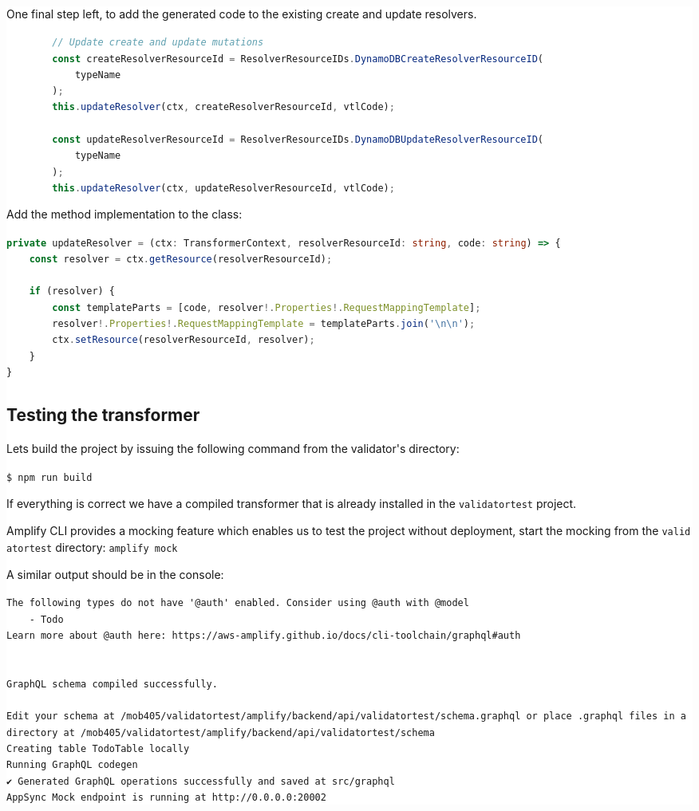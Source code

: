 
One final step left, to add the generated code to the existing create and update resolvers.

```typescript
        // Update create and update mutations
        const createResolverResourceId = ResolverResourceIDs.DynamoDBCreateResolverResourceID(
            typeName
        );
        this.updateResolver(ctx, createResolverResourceId, vtlCode);

        const updateResolverResourceId = ResolverResourceIDs.DynamoDBUpdateResolverResourceID(
            typeName
        );
        this.updateResolver(ctx, updateResolverResourceId, vtlCode);
```

Add the method implementation to the class:

```typescript
private updateResolver = (ctx: TransformerContext, resolverResourceId: string, code: string) => {
    const resolver = ctx.getResource(resolverResourceId);

    if (resolver) {
        const templateParts = [code, resolver!.Properties!.RequestMappingTemplate];
        resolver!.Properties!.RequestMappingTemplate = templateParts.join('\n\n');
        ctx.setResource(resolverResourceId, resolver);
    }
}
```

## Testing the transformer

Lets build the project by issuing the following command from the validator's directory:

```
$ npm run build
```

If everything is correct we have a compiled transformer that is already installed in the ```validatortest``` project.

Amplify CLI provides a mocking feature which enables us to test the project without deployment, start the mocking from the ```validatortest``` directory: ```amplify mock```

A similar output should be in the console:

```
The following types do not have '@auth' enabled. Consider using @auth with @model
    - Todo
Learn more about @auth here: https://aws-amplify.github.io/docs/cli-toolchain/graphql#auth


GraphQL schema compiled successfully.

Edit your schema at /mob405/validatortest/amplify/backend/api/validatortest/schema.graphql or place .graphql files in a directory at /mob405/validatortest/amplify/backend/api/validatortest/schema
Creating table TodoTable locally
Running GraphQL codegen
✔ Generated GraphQL operations successfully and saved at src/graphql
AppSync Mock endpoint is running at http://0.0.0.0:20002
```

